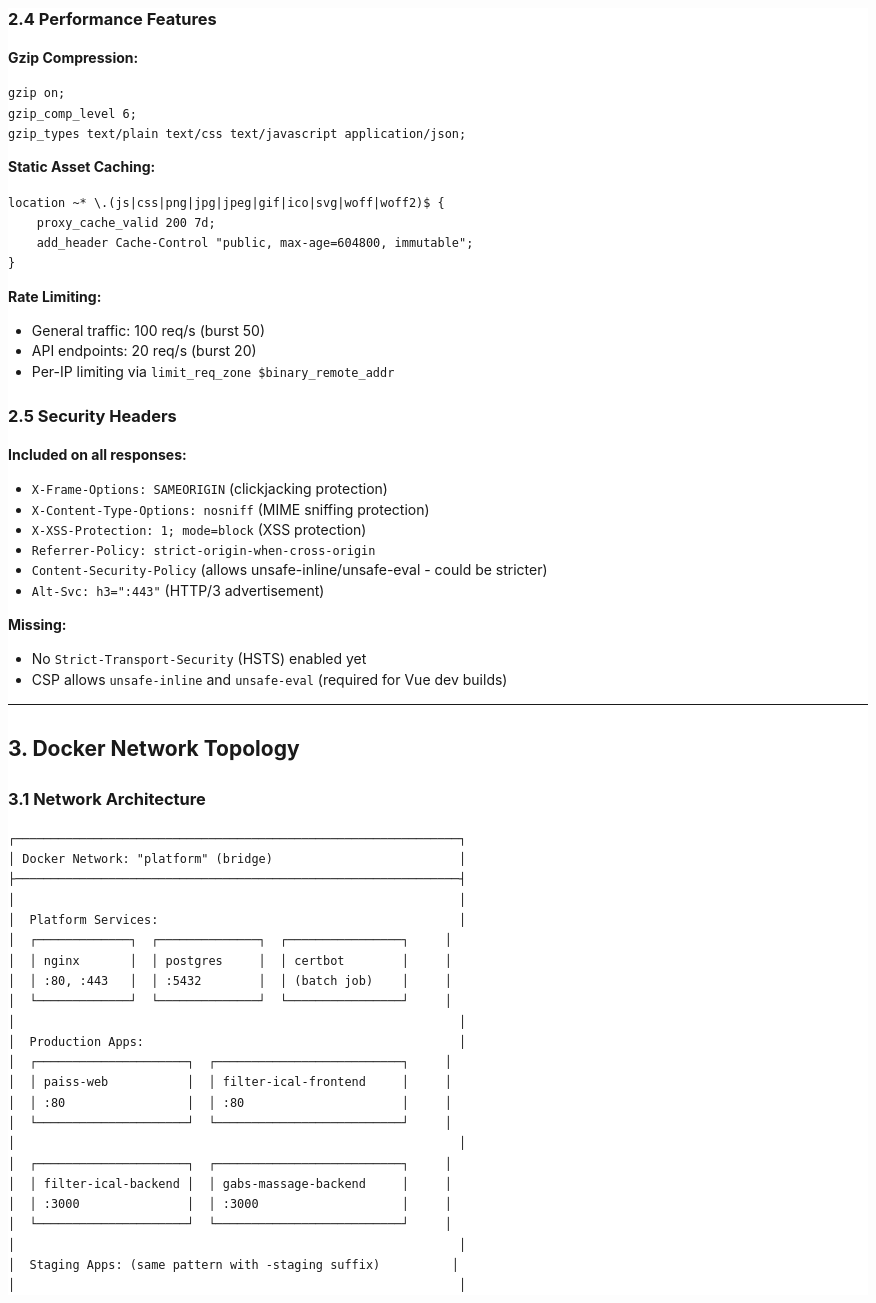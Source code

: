 ### 2.4 Performance Features

**Gzip Compression:**
```nginx
gzip on;
gzip_comp_level 6;
gzip_types text/plain text/css text/javascript application/json;
```

**Static Asset Caching:**
```nginx
location ~* \.(js|css|png|jpg|jpeg|gif|ico|svg|woff|woff2)$ {
    proxy_cache_valid 200 7d;
    add_header Cache-Control "public, max-age=604800, immutable";
}
```

**Rate Limiting:**
- General traffic: 100 req/s (burst 50)
- API endpoints: 20 req/s (burst 20)
- Per-IP limiting via `limit_req_zone $binary_remote_addr`

### 2.5 Security Headers

**Included on all responses:**
- `X-Frame-Options: SAMEORIGIN` (clickjacking protection)
- `X-Content-Type-Options: nosniff` (MIME sniffing protection)
- `X-XSS-Protection: 1; mode=block` (XSS protection)
- `Referrer-Policy: strict-origin-when-cross-origin`
- `Content-Security-Policy` (allows unsafe-inline/unsafe-eval - could be stricter)
- `Alt-Svc: h3=":443"` (HTTP/3 advertisement)

**Missing:**
- No `Strict-Transport-Security` (HSTS) enabled yet
- CSP allows `unsafe-inline` and `unsafe-eval` (required for Vue dev builds)

---

## 3. Docker Network Topology

### 3.1 Network Architecture

```
┌──────────────────────────────────────────────────────────────┐
│ Docker Network: "platform" (bridge)                          │
├──────────────────────────────────────────────────────────────┤
│                                                              │
│  Platform Services:                                          │
│  ┌─────────────┐  ┌──────────────┐  ┌────────────────┐     │
│  │ nginx       │  │ postgres     │  │ certbot        │     │
│  │ :80, :443   │  │ :5432        │  │ (batch job)    │     │
│  └─────────────┘  └──────────────┘  └────────────────┘     │
│                                                              │
│  Production Apps:                                            │
│  ┌─────────────────────┐  ┌──────────────────────────┐     │
│  │ paiss-web           │  │ filter-ical-frontend     │     │
│  │ :80                 │  │ :80                      │     │
│  └─────────────────────┘  └──────────────────────────┘     │
│                                                              │
│  ┌─────────────────────┐  ┌──────────────────────────┐     │
│  │ filter-ical-backend │  │ gabs-massage-backend     │     │
│  │ :3000               │  │ :3000                    │     │
│  └─────────────────────┘  └──────────────────────────┘     │
│                                                              │
│  Staging Apps: (same pattern with -staging suffix)          │
│                                                              │
```